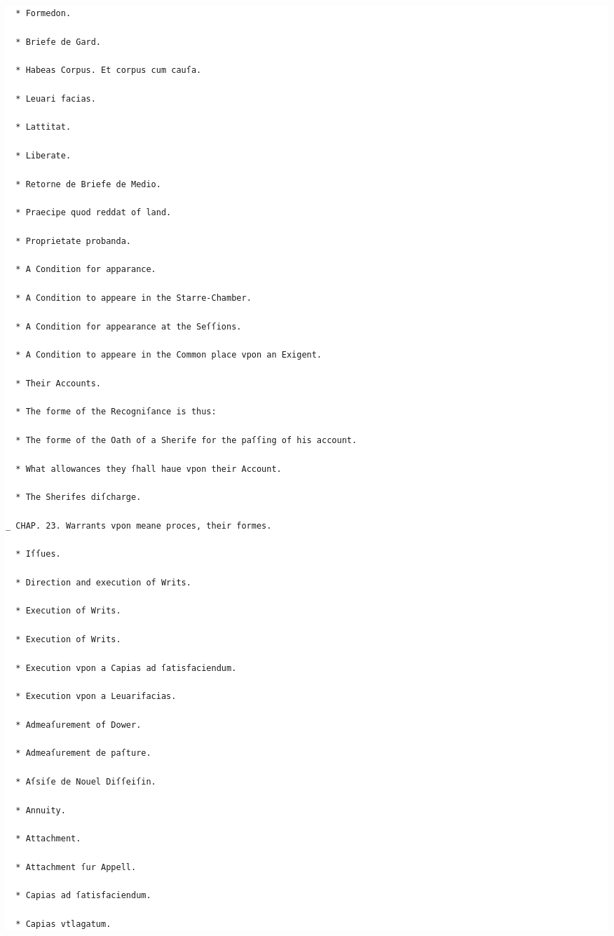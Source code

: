       * Formedon.

      * Briefe de Gard.

      * Habeas Corpus. Et corpus cum cauſa.

      * Leuari facias.

      * Lattitat.

      * Liberate.

      * Retorne de Briefe de Medio.

      * Praecipe quod reddat of land.

      * Proprietate probanda.

      * A Condition for apparance.

      * A Condition to appeare in the Starre-Chamber.

      * A Condition for appearance at the Seſſions.

      * A Condition to appeare in the Common place vpon an Exigent.

      * Their Accounts.

      * The forme of the Recogniſance is thus:

      * The forme of the Oath of a Sherife for the paſſing of his account.

      * What allowances they ſhall haue vpon their Account.

      * The Sherifes diſcharge.

    _ CHAP. 23. Warrants vpon meane proces, their formes.

      * Iſſues.

      * Direction and execution of Writs.

      * Execution of Writs.

      * Execution of Writs.

      * Execution vpon a Capias ad ſatisfaciendum.

      * Execution vpon a Leuarifacias.

      * Admeaſurement of Dower.

      * Admeaſurement de paſture.

      * Aſsiſe de Nouel Diſſeiſin.

      * Annuity.

      * Attachment.

      * Attachment ſur Appell.

      * Capias ad ſatisfaciendum.

      * Capias vtlagatum.
